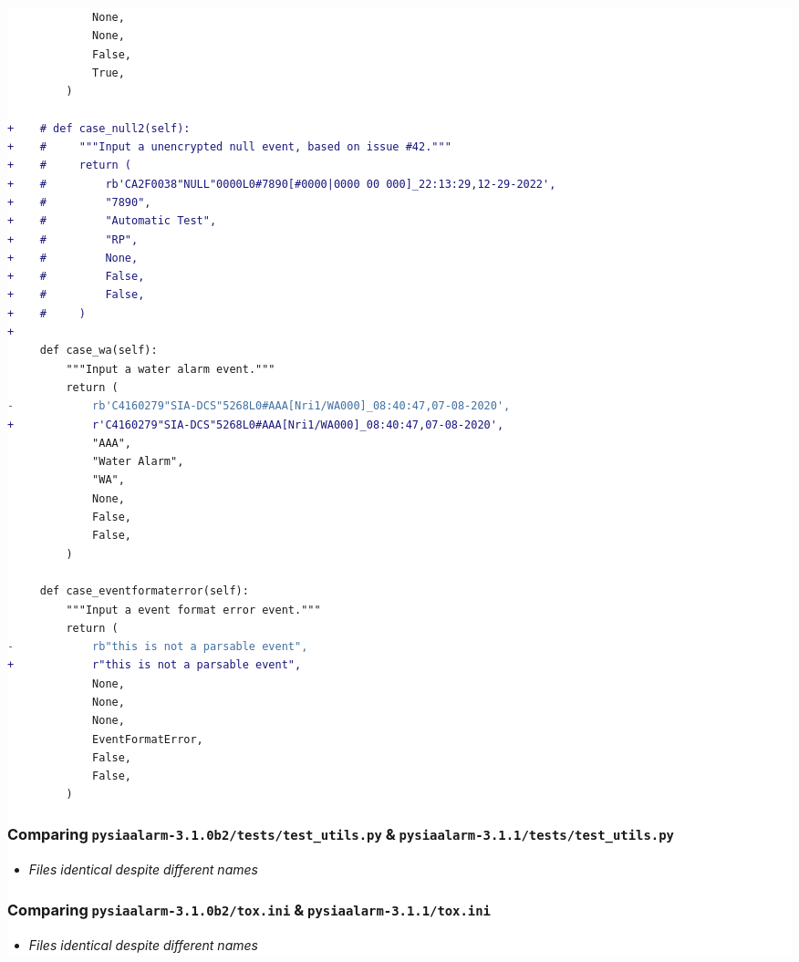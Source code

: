 ```diff
             None,
             None,
             False,
             True,
         )
 
+    # def case_null2(self):
+    #     """Input a unencrypted null event, based on issue #42."""
+    #     return (
+    #         rb'CA2F0038"NULL"0000L0#7890[#0000|0000 00 000]_22:13:29,12-29-2022',
+    #         "7890",
+    #         "Automatic Test",
+    #         "RP",
+    #         None,
+    #         False,
+    #         False,
+    #     )
+
     def case_wa(self):
         """Input a water alarm event."""
         return (
-            rb'C4160279"SIA-DCS"5268L0#AAA[Nri1/WA000]_08:40:47,07-08-2020',
+            r'C4160279"SIA-DCS"5268L0#AAA[Nri1/WA000]_08:40:47,07-08-2020',
             "AAA",
             "Water Alarm",
             "WA",
             None,
             False,
             False,
         )
 
     def case_eventformaterror(self):
         """Input a event format error event."""
         return (
-            rb"this is not a parsable event",
+            r"this is not a parsable event",
             None,
             None,
             None,
             EventFormatError,
             False,
             False,
         )
```

### Comparing `pysiaalarm-3.1.0b2/tests/test_utils.py` & `pysiaalarm-3.1.1/tests/test_utils.py`

 * *Files identical despite different names*

### Comparing `pysiaalarm-3.1.0b2/tox.ini` & `pysiaalarm-3.1.1/tox.ini`

 * *Files identical despite different names*

